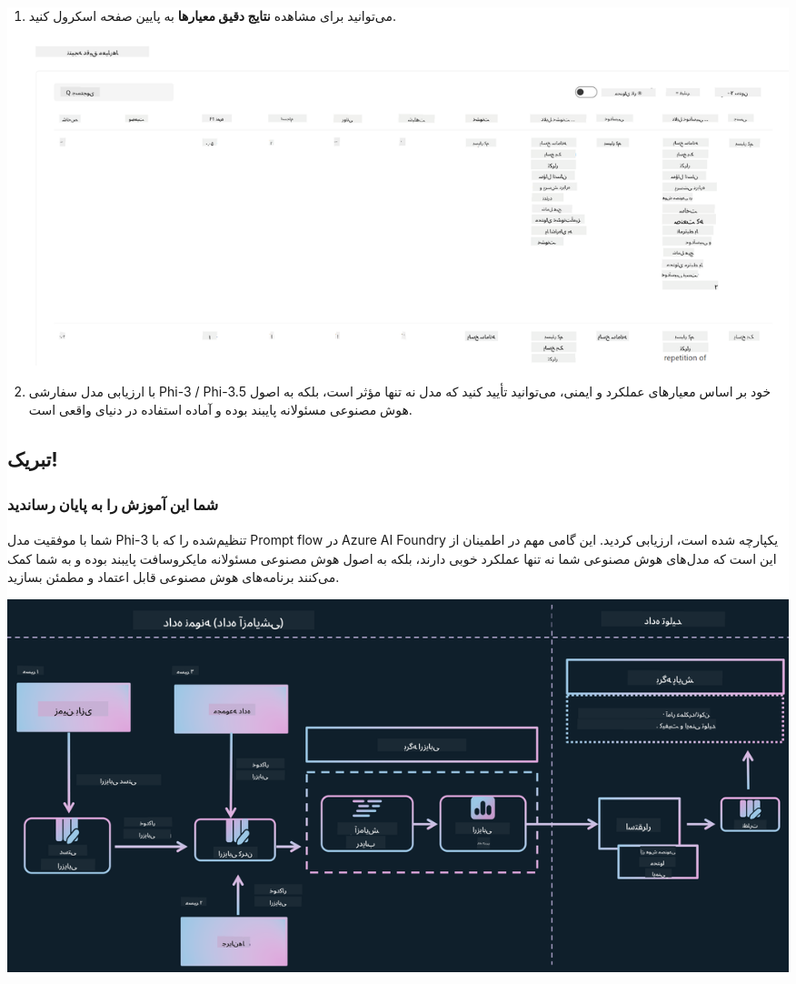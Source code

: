 1. می‌توانید برای مشاهده **نتایج دقیق معیارها** به پایین صفحه اسکرول کنید.

    ![نتیجه ارزیابی.](../../../../../../translated_images/detailed-metrics-result.afa2f5c39a4f5f179c3916ba948feb367dfd4e0658752615be62824ef1dcf2d3.fa.png)

1. با ارزیابی مدل سفارشی Phi-3 / Phi-3.5 خود بر اساس معیارهای عملکرد و ایمنی، می‌توانید تأیید کنید که مدل نه تنها مؤثر است، بلکه به اصول هوش مصنوعی مسئولانه پایبند بوده و آماده استفاده در دنیای واقعی است.

## تبریک!

### شما این آموزش را به پایان رساندید

شما با موفقیت مدل Phi-3 تنظیم‌شده را که با Prompt flow در Azure AI Foundry یکپارچه شده است، ارزیابی کردید. این گامی مهم در اطمینان از این است که مدل‌های هوش مصنوعی شما نه تنها عملکرد خوبی دارند، بلکه به اصول هوش مصنوعی مسئولانه مایکروسافت پایبند بوده و به شما کمک می‌کنند برنامه‌های هوش مصنوعی قابل اعتماد و مطمئن بسازید.

![معماری.](../../../../../../translated_images/architecture.10bec55250f5d6a4e1438bb31c5c70309908e21e7ada24a621bbfdd8d0f834f4.fa.png)
